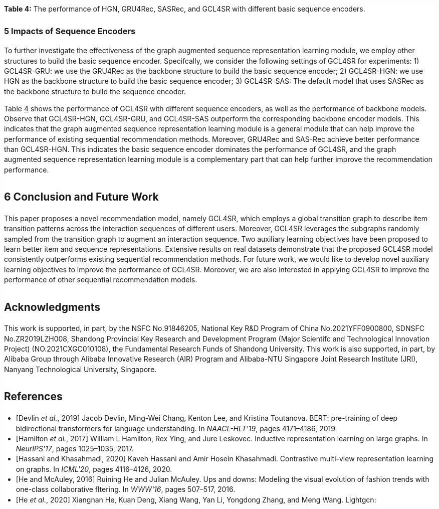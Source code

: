 **Table 4:** The performance of HGN, GRU4Rec, SASRec, and GCL4SR with different basic sequence encoders.

### 5 Impacts of Sequence Encoders

To further investigate the effectiveness of the graph augmented sequence representation learning module, we employ other structures to build the basic sequence encoder. Specifcally, we consider the following settings of GCL4SR for experiments: 1) GCL4SR-GRU: we use the GRU4Rec as the backbone structure to build the basic sequence encoder; 2) GCL4SR-HGN: we use HGN as the backbone structure to build the basic sequence encoder; 3) GCL4SR-SAS: The default model that uses SASRec as the backbone structure to build the sequence encoder.

Table [4](#page-6-6) shows the performance of GCL4SR with different sequence encoders, as well as the performance of backbone models. Observe that GCL4SR-HGN, GCL4SR-GRU, and GCL4SR-SAS outperform the corresponding backbone encoder models. This indicates that the graph augmented sequence representation learning module is a general module that can help improve the performance of existing sequential recommendation methods. Moreover, GRU4Rec and SAS-Rec achieve better performance than GCL4SR-HGN. This indicates the basic sequence encoder dominates the performance of GCL4SR, and the graph augmented sequence representation learning module is a complementary part that can help further improve the recommendation performance.

## 6 Conclusion and Future Work

This paper proposes a novel recommendation model, namely GCL4SR, which employs a global transition graph to describe item transition patterns across the interaction sequences of different users. Moreover, GCL4SR leverages the subgraphs randomly sampled from the transition graph to augment an interaction sequence. Two auxiliary learning objectives have been proposed to learn better item and sequence representations. Extensive results on real datasets demonstrate that the proposed GCL4SR model consistently outperforms existing sequential recommendation methods. For future work, we would like to develop novel auxiliary learning objectives to improve the performance of GCL4SR. Moreover, we are also interested in applying GCL4SR to improve the performance of other sequential recommendation models.

## Acknowledgments

This work is supported, in part, by the NSFC No.91846205, National Key R&D Program of China No.2021YFF0900800, SDNSFC No.ZR2019LZH008, Shandong Provincial Key Research and Development Program (Major Scientifc and Technological Innovation Project) (NO.2021CXGC010108), the Fundamental Research Funds of Shandong University. This work is also supported, in part, by Alibaba Group through Alibaba Innovative Research (AIR) Program and Alibaba-NTU Singapore Joint Research Institute (JRI), Nanyang Technological University, Singapore.

## References

- <span id="page-6-1"></span>[Devlin *et al.*, 2019] Jacob Devlin, Ming-Wei Chang, Kenton Lee, and Kristina Toutanova. BERT: pre-training of deep bidirectional transformers for language understanding. In *NAACL-HLT'19*, pages 4171–4186, 2019.
- <span id="page-6-3"></span>[Hamilton *et al.*, 2017] William L Hamilton, Rex Ying, and Jure Leskovec. Inductive representation learning on large graphs. In *NeurIPS'17*, pages 1025–1035, 2017.
- <span id="page-6-0"></span>[Hassani and Khasahmadi, 2020] Kaveh Hassani and Amir Hosein Khasahmadi. Contrastive multi-view representation learning on graphs. In *ICML'20*, pages 4116–4126, 2020.
- <span id="page-6-4"></span>[He and McAuley, 2016] Ruining He and Julian McAuley. Ups and downs: Modeling the visual evolution of fashion trends with one-class collaborative fltering. In *WWW'16*, pages 507–517, 2016.
- <span id="page-6-2"></span>[He *et al.*, 2020] Xiangnan He, Kuan Deng, Xiang Wang, Yan Li, Yongdong Zhang, and Meng Wang. Lightgcn:
